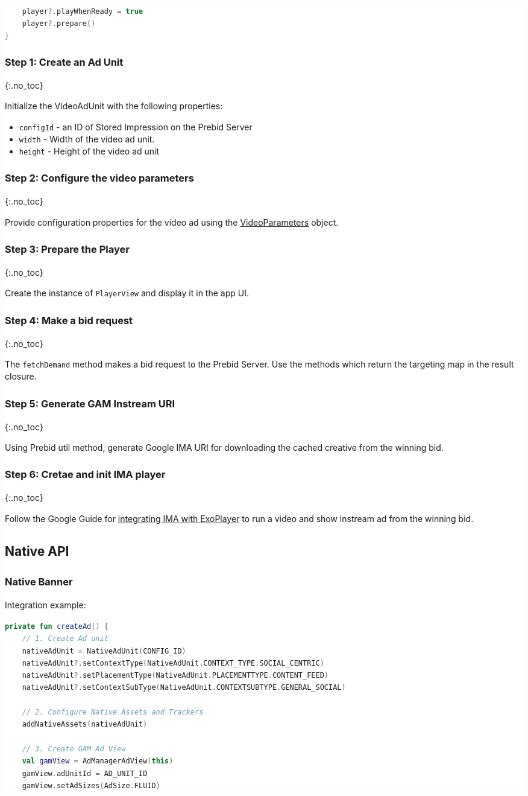 ```kotlin
    player?.playWhenReady = true
    player?.prepare()
}
```

### Step 1: Create an Ad Unit
{:.no_toc}

Initialize the VideoAdUnit with the following properties:

* `configId` - an ID of Stored Impression on the Prebid Server
* `width` - Width of the video ad unit.
* `height` - Height of the video ad unit

### Step 2: Configure the video parameters
{:.no_toc}

Provide configuration properties for the video ad using the [VideoParameters](#step-2-configure-video-parameters) object.

### Step 3: Prepare the Player
{:.no_toc}

Create the instance of `PlayerView` and display it in the app UI.

### Step 4: Make a bid request
{:.no_toc}

The `fetchDemand` method makes a bid request to the Prebid Server. Use the methods which return the targeting map in the result closure.

### Step 5: Generate GAM Instream URI
{:.no_toc}

Using Prebid util method, generate Google IMA URI for downloading the cached creative from the winning bid.

### Step 6: Cretae and init IMA player
{:.no_toc}

Follow the Google Guide for [integrating IMA with ExoPlayer](https://developers.google.com/interactive-media-ads/docs/sdks/android/client-side/exoplayer-extension) to run a video and show instream ad from the winning bid.

## Native API

### Native Banner

Integration example:

```kotlin
private fun createAd() {
    // 1. Create Ad unit
    nativeAdUnit = NativeAdUnit(CONFIG_ID)
    nativeAdUnit?.setContextType(NativeAdUnit.CONTEXT_TYPE.SOCIAL_CENTRIC)
    nativeAdUnit?.setPlacementType(NativeAdUnit.PLACEMENTTYPE.CONTENT_FEED)
    nativeAdUnit?.setContextSubType(NativeAdUnit.CONTEXTSUBTYPE.GENERAL_SOCIAL)

    // 2. Configure Native Assets and Trackers
    addNativeAssets(nativeAdUnit)

    // 3. Create GAM Ad View
    val gamView = AdManagerAdView(this)
    gamView.adUnitId = AD_UNIT_ID
    gamView.setAdSizes(AdSize.FLUID)
```